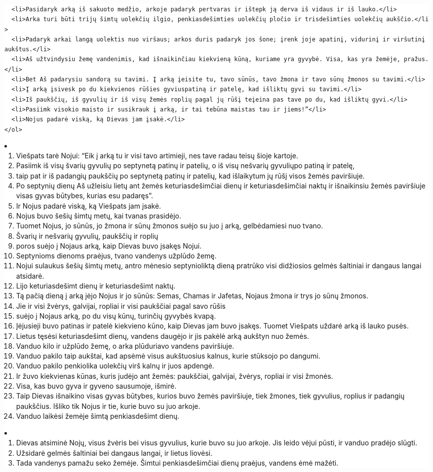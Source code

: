       <li>Pasidaryk arką iš sakuoto medžio, arkoje padaryk pertvaras ir ištepk ją derva iš vidaus ir iš lauko.</li>
      <li>Arka turi būti trijų šimtų uolekčių ilgio, penkiasdešimties uolekčių pločio ir trisdešimties uolekčių aukščio.</li>
      <li>Padaryk arkai langą uolektis nuo viršaus; arkos duris padaryk jos šone; įrenk joje apatinį, vidurinį ir viršutinį aukštus.</li>
      <li>Aš užtvindysiu žemę vandenimis, kad išnaikinčiau kiekvieną kūną, kuriame yra gyvybė. Visa, kas yra žemėje, pražus.</li>
      <li>Bet Aš padarysiu sandorą su tavimi. Į arką įeisite tu, tavo sūnūs, tavo žmona ir tavo sūnų žmonos su tavimi.</li>
      <li>Į arką įsivesk po du kiekvienos rūšies gyvius­patiną ir patelę, kad išliktų gyvi su tavimi.</li>
      <li>Iš paukščių, iš gyvulių ir iš visų žemės roplių pagal jų rūšį teįeina pas tave po du, kad išliktų gyvi.</li>
      <li>Pasiimk visokio maisto ir susikrauk į arką, ir tai tebūna maistas tau ir jiems!”</li>
      <li>Nojus padarė viską, ką Dievas jam įsakė.</li>
    </ol>
  </li>
  <li>
    <ol>
      <li>Viešpats tarė Nojui: “Eik į arką tu ir visi tavo artimieji, nes tave radau teisų šioje kartoje.</li>
      <li>Pasiimk iš visų švarių gyvulių po septynetą patinų ir patelių, o iš visų nešvarių gyvulių­po patiną ir patelę,</li>
      <li>taip pat ir iš padangių paukščių po septynetą patinų ir patelių, kad išlaikytum jų rūšį visos žemės paviršiuje.</li>
      <li>Po septynių dienų Aš užleisiu lietų ant žemės keturiasdešimčiai dienų ir keturiasdešimčiai naktų ir išnaikinsiu žemės paviršiuje visas gyvas būtybes, kurias esu padaręs”.</li>
      <li>Ir Nojus padarė viską, ką Viešpats jam įsakė.</li>
      <li>Nojus buvo šešių šimtų metų, kai tvanas prasidėjo.</li>
      <li>Tuomet Nojus, jo sūnūs, jo žmona ir sūnų žmonos suėjo su juo į arką, gelbėdamiesi nuo tvano.</li>
      <li>Švarių ir nešvarių gyvulių, paukščių ir roplių</li>
      <li>poros suėjo į Nojaus arką, kaip Dievas buvo įsakęs Nojui.</li>
      <li>Septynioms dienoms praėjus, tvano vandenys užplūdo žemę.</li>
      <li>Nojui sulaukus šešių šimtų metų, antro mėnesio septynioliktą dieną pratrūko visi didžiosios gelmės šaltiniai ir dangaus langai atsidarė.</li>
      <li>Lijo keturiasdešimt dienų ir keturiasdešimt naktų.</li>
      <li>Tą pačią dieną į arką įėjo Nojus ir jo sūnūs: Semas, Chamas ir Jafetas, Nojaus žmona ir trys jo sūnų žmonos.</li>
      <li>Jie ir visi žvėrys, galvijai, ropliai ir visi paukščiai pagal savo rūšis</li>
      <li>suėjo į Nojaus arką, po du visų kūnų, turinčių gyvybės kvapą.</li>
      <li>Įėjusieji buvo patinas ir patelė kiekvieno kūno, kaip Dievas jam buvo įsakęs. Tuomet Viešpats uždarė arką iš lauko pusės.</li>
      <li>Lietus tęsėsi keturiasdešimt dienų, vandens daugėjo ir jis pakėlė arką aukštyn nuo žemės.</li>
      <li>Vanduo kilo ir užplūdo žemę, o arka plūduriavo vandens paviršiuje.</li>
      <li>Vanduo pakilo taip aukštai, kad apsėmė visus aukštuosius kalnus, kurie stūksojo po dangumi.</li>
      <li>Vanduo pakilo penkiolika uolekčių virš kalnų ir juos apdengė.</li>
      <li>Ir žuvo kiekvienas kūnas, kuris judėjo ant žemės: paukščiai, galvijai, žvėrys, ropliai ir visi žmonės.</li>
      <li>Visa, kas buvo gyva ir gyveno sausumoje, išmirė.</li>
      <li>Taip Dievas išnaikino visas gyvas būtybes, kurios buvo žemės paviršiuje, tiek žmones, tiek gyvulius, roplius ir padangių paukščius. Išliko tik Nojus ir tie, kurie buvo su juo arkoje.</li>
      <li>Vanduo laikėsi žemėje šimtą penkiasdešimt dienų.</li>
    </ol>
  </li>
  <li>
    <ol>
      <li>Dievas atsiminė Nojų, visus žvėris bei visus gyvulius, kurie buvo su juo arkoje. Jis leido vėjui pūsti, ir vanduo pradėjo slūgti.</li>
      <li>Užsidarė gelmės šaltiniai bei dangaus langai, ir lietus liovėsi.</li>
      <li>Tada vandenys pamažu seko žemėje. Šimtui penkiasdešimčiai dienų praėjus, vandens ėmė mažėti.</li>